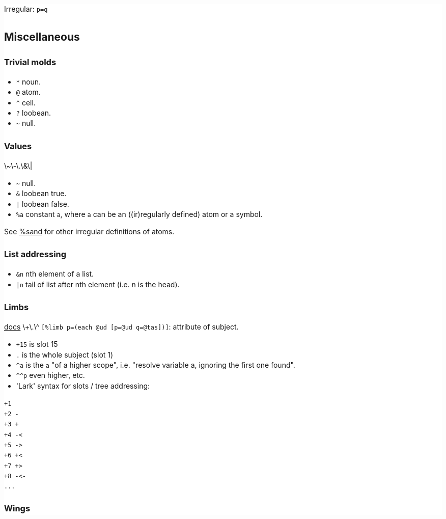 Irregular: `p=q`

## Miscellaneous

### Trivial molds

- `*` noun.
- `@` atom.
- `^` cell.
- `?` loobean.
- `~` null.


### Values

\\~\\-\\.\\&\\|

- `~` null.
- `&` loobean true.
- `|` loobean false.
- `%a` constant `a`, where `a` can be an ((ir)regularly defined) atom or a symbol.

See [%sand](@/docs/hoon/reference/rune/constants.md#warm) for other irregular definitions of atoms.

### List addressing

- `&n` nth element of a list.
- `|n` tail of list after nth element (i.e. n is the head).

### Limbs

[docs](@/docs/hoon/reference/limbs/limb.md) \\+\\.\\^
`[%limb p=(each @ud [p=@ud q=@tas])]`: attribute of subject.

- `+15` is slot 15
- `.` is the whole subject (slot 1)
- `^a` is the `a` "of a higher scope", i.e. "resolve variable a, ignoring the first one found".
- `^^p` even higher, etc.
- 'Lark' syntax for slots / tree addressing:
```
+1
+2 -
+3 +
+4 -<
+5 ->
+6 +<
+7 +>
+8 -<-
...
```


### Wings
